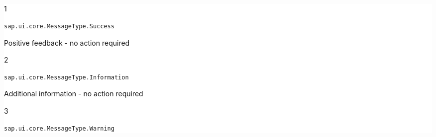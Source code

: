 

</th>
</tr>
<tr>
<td valign="top">

1



</td>
<td valign="top">

`sap.ui.core.MessageType.Success`



</td>
<td valign="top">

Positive feedback - no action required



</td>
</tr>
<tr>
<td valign="top">

2



</td>
<td valign="top">

`sap.ui.core.MessageType.Information`



</td>
<td valign="top">

Additional information - no action required



</td>
</tr>
<tr>
<td valign="top">

3



</td>
<td valign="top">

`sap.ui.core.MessageType.Warning`



</td>
<td valign="top">
